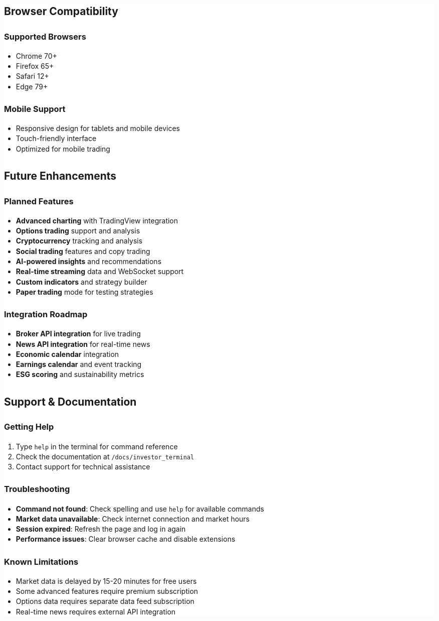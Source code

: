 ## Browser Compatibility

### Supported Browsers
- Chrome 70+
- Firefox 65+
- Safari 12+
- Edge 79+

### Mobile Support
- Responsive design for tablets and mobile devices
- Touch-friendly interface
- Optimized for mobile trading

## Future Enhancements

### Planned Features
- **Advanced charting** with TradingView integration
- **Options trading** support and analysis
- **Cryptocurrency** tracking and analysis
- **Social trading** features and copy trading
- **AI-powered insights** and recommendations
- **Real-time streaming** data and WebSocket support
- **Custom indicators** and strategy builder
- **Paper trading** mode for testing strategies

### Integration Roadmap
- **Broker API integration** for live trading
- **News API integration** for real-time news
- **Economic calendar** integration
- **Earnings calendar** and event tracking
- **ESG scoring** and sustainability metrics

## Support & Documentation

### Getting Help
1. Type `help` in the terminal for command reference
2. Check the documentation at `/docs/investor_terminal`
3. Contact support for technical assistance

### Troubleshooting
- **Command not found**: Check spelling and use `help` for available commands
- **Market data unavailable**: Check internet connection and market hours
- **Session expired**: Refresh the page and log in again
- **Performance issues**: Clear browser cache and disable extensions

### Known Limitations
- Market data is delayed by 15-20 minutes for free users
- Some advanced features require premium subscription
- Options data requires separate data feed subscription
- Real-time news requires external API integration
